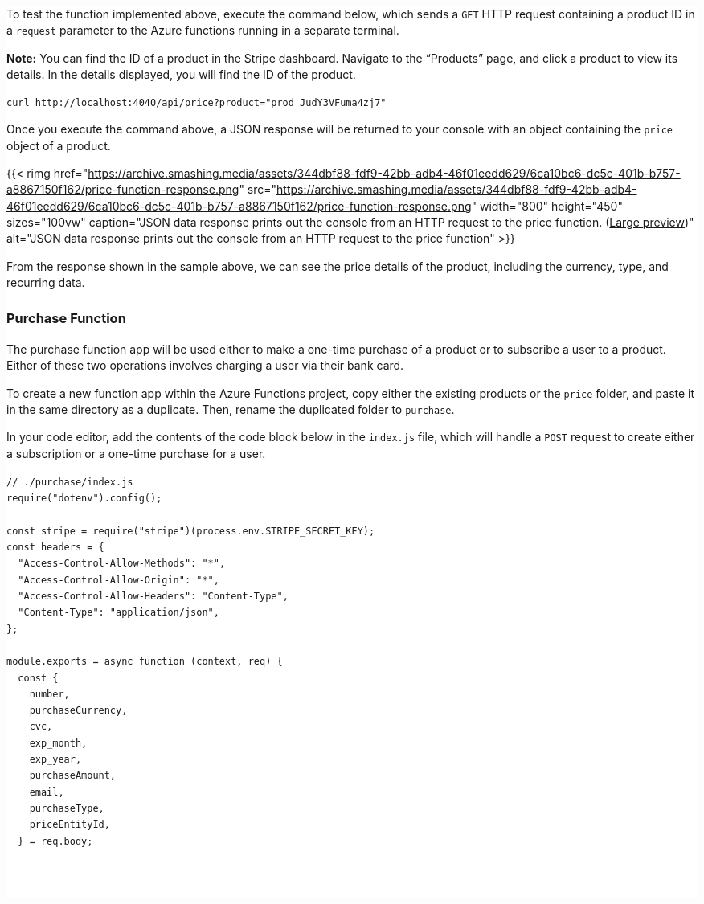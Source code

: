To test the function implemented above, execute the command below, which sends a `GET` HTTP request containing a product ID in a `request` parameter to the Azure functions running in a separate terminal.

**Note:** You can find the ID of a product in the Stripe dashboard. Navigate to the “Products” page, and click a product to view its details. In the details displayed, you will find the ID of the product.

<pre><code class="language-bash">curl http://localhost:4040/api/price?product="prod_JudY3VFuma4zj7"</code></pre>  

Once you execute the command above, a JSON response will be returned to your console with an object containing the `price` object of a product.

{{< rimg href="https://archive.smashing.media/assets/344dbf88-fdf9-42bb-adb4-46f01eedd629/6ca10bc6-dc5c-401b-b757-a8867150f162/price-function-response.png" src="https://archive.smashing.media/assets/344dbf88-fdf9-42bb-adb4-46f01eedd629/6ca10bc6-dc5c-401b-b757-a8867150f162/price-function-response.png" width="800" height="450" sizes="100vw" caption="JSON data response prints out the console from an HTTP request to the price function. (<a href='https://archive.smashing.media/assets/344dbf88-fdf9-42bb-adb4-46f01eedd629/6ca10bc6-dc5c-401b-b757-a8867150f162/price-function-response.png'>Large preview</a>)" alt="JSON data response prints out the console from an HTTP request to the price function" >}}

From the response shown in the sample above, we can see the price details of the product, including the currency, type, and recurring data.

### Purchase Function

The purchase function app will be used either to make a one-time purchase of a product or to subscribe a user to a product. Either of these two operations involves charging a user via their bank card.

To create a new function app within the Azure Functions project, copy either the existing products or the `price` folder, and paste it in the same directory as a duplicate. Then, rename the duplicated folder to `purchase`.

In your code editor, add the contents of the code block below in the `index.js` file, which will handle a `POST` request to create either a subscription or a one-time purchase for a user.

<pre><code class="language-javascript">// ./purchase/index.js
require("dotenv").config();

const stripe = require("stripe")(process.env.STRIPE_SECRET_KEY);
const headers = {
  "Access-Control-Allow-Methods": "*",
  "Access-Control-Allow-Origin": "*",
  "Access-Control-Allow-Headers": "Content-Type",
  "Content-Type": "application/json",
};

module.exports = async function (context, req) {
  const {
    number,
    purchaseCurrency,
    cvc,
    exp_month,
    exp_year,
    purchaseAmount,
    email,
    purchaseType,
    priceEntityId,
  } = req.body;

